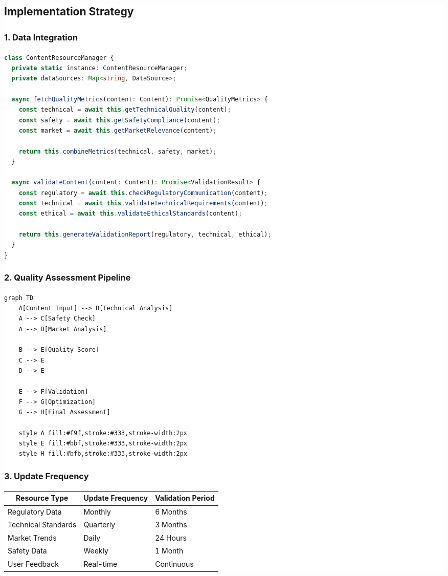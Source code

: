 ## Implementation Strategy

### 1. Data Integration

```typescript
class ContentResourceManager {
  private static instance: ContentResourceManager;
  private dataSources: Map<string, DataSource>;
  
  async fetchQualityMetrics(content: Content): Promise<QualityMetrics> {
    const technical = await this.getTechnicalQuality(content);
    const safety = await this.getSafetyCompliance(content);
    const market = await this.getMarketRelevance(content);
    
    return this.combineMetrics(technical, safety, market);
  }
  
  async validateContent(content: Content): Promise<ValidationResult> {
    const regulatory = await this.checkRegulatoryCommunication(content);
    const technical = await this.validateTechnicalRequirements(content);
    const ethical = await this.validateEthicalStandards(content);
    
    return this.generateValidationReport(regulatory, technical, ethical);
  }
}
```

### 2. Quality Assessment Pipeline

```mermaid
graph TD
    A[Content Input] --> B[Technical Analysis]
    A --> C[Safety Check]
    A --> D[Market Analysis]
    
    B --> E[Quality Score]
    C --> E
    D --> E
    
    E --> F[Validation]
    F --> G[Optimization]
    G --> H[Final Assessment]
    
    style A fill:#f9f,stroke:#333,stroke-width:2px
    style E fill:#bbf,stroke:#333,stroke-width:2px
    style H fill:#bfb,stroke:#333,stroke-width:2px
```

### 3. Update Frequency

| Resource Type | Update Frequency | Validation Period |
|--------------|------------------|-------------------|
| Regulatory Data | Monthly | 6 Months |
| Technical Standards | Quarterly | 3 Months |
| Market Trends | Daily | 24 Hours |
| Safety Data | Weekly | 1 Month |
| User Feedback | Real-time | Continuous |
